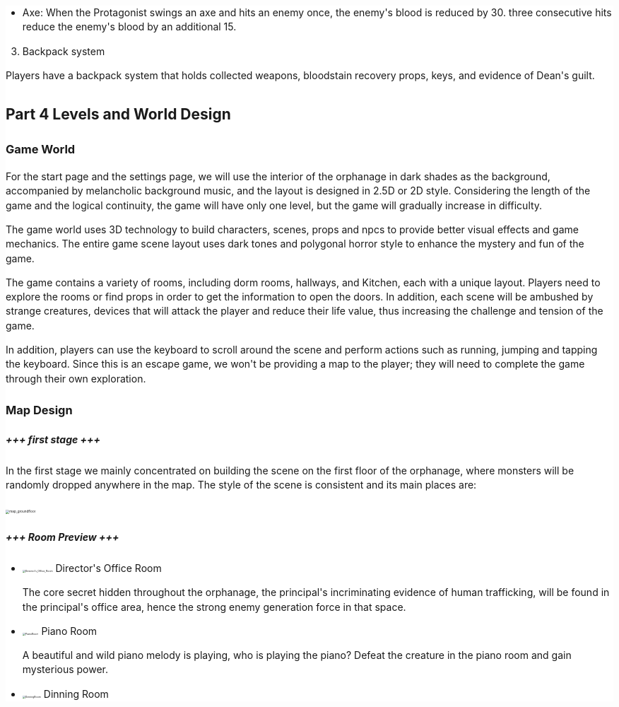 + Axe: When the Protagonist swings an axe and hits an enemy once, the enemy's blood is reduced by 30. three consecutive hits reduce the enemy's blood by an additional 15.

3. Backpack system

Players have a backpack system that holds collected weapons, bloodstain recovery props, keys, and evidence of Dean's guilt.

## Part 4 Levels and World Design

### Game World

For the start page and the settings page, we will use the interior of the orphanage in dark shades as the background, accompanied by melancholic background music, and the layout is designed in 2.5D or 2D style. Considering the length of the game and the logical continuity, the game will have only one level, but the game will gradually increase in difficulty.

The game world uses 3D technology to build characters, scenes, props and npcs to provide better visual effects and game mechanics. The entire game scene layout uses dark tones and polygonal horror style to enhance the mystery and fun of the game.

The game contains a variety of rooms, including dorm rooms, hallways, and Kitchen, each with a unique layout. Players need to explore the rooms or find props in order to get the information to open the doors. In addition, each scene will be ambushed by strange creatures, devices that will attack the player and reduce their life value, thus increasing the challenge and tension of the game.

In addition, players can use the keyboard to scroll around the scene and perform actions such as running, jumping and tapping the keyboard. Since this is an escape game, we won't be providing a map to the player; they will need to complete the game through their own exploration.

### Map Design

##### +++ first stage +++

In the first stage we mainly concentrated on building the scene on the first floor of the orphanage, where monsters will be randomly dropped anywhere in the map. The style of the scene is consistent and its main places are:

<img src="Images/map_groundfloor.png" alt="map_groundfloor" style="zoom: 33%;" />

##### +++ Room Preview +++

+ <img src="Images/Director's_Office_Room.JPG" alt="Director's_Office_Room" style="zoom: 25%;" />                                               Director's Office Room

  The core secret hidden throughout the orphanage, the principal's incriminating evidence of human trafficking, will be found in the principal's office area, hence the strong enemy generation force in that space.

+ <img src="Images/PianoRoom.JPG" alt="PianoRoom" style="zoom:25%;" />                                   		        Piano Room

  A beautiful and wild piano melody is playing, who is playing the piano? Defeat the creature in the piano room and gain mysterious power.

+ <img src="Images/DinningRoom.JPG" alt="DinningRoom" style="zoom:25%;" />                                                 Dinning Room
